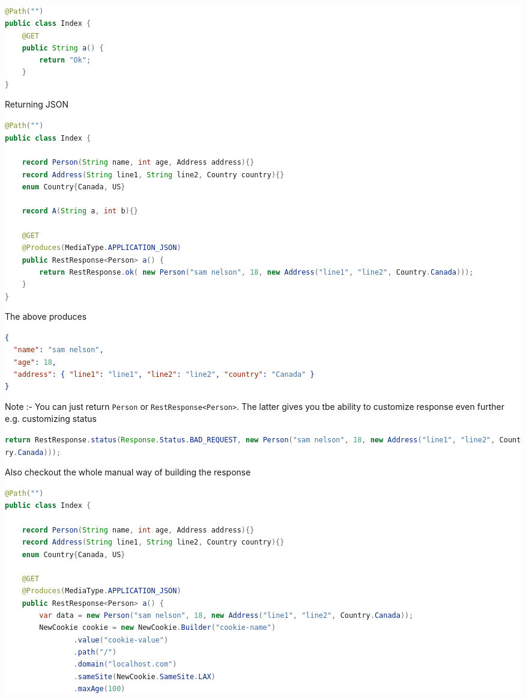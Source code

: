 ```java
@Path("")
public class Index {
    @GET
    public String a() {
        return "Ok";
    }
}
```

Returning JSON

```java
@Path("")
public class Index {

    record Person(String name, int age, Address address){}
    record Address(String line1, String line2, Country country){}
    enum Country{Canada, US}

    record A(String a, int b){}

    @GET
    @Produces(MediaType.APPLICATION_JSON)
    public RestResponse<Person> a() {
        return RestResponse.ok( new Person("sam nelson", 18, new Address("line1", "line2", Country.Canada)));
    }
}
```

The above produces

```json
{
  "name": "sam nelson",
  "age": 18,
  "address": { "line1": "line1", "line2": "line2", "country": "Canada" }
}
```

Note :- You can just return `Person` or `RestResponse<Person>`. The latter gives you tbe ability to customize response even further e.g. customizing status

```java
return RestResponse.status(Response.Status.BAD_REQUEST, new Person("sam nelson", 18, new Address("line1", "line2", Country.Canada)));
```

Also checkout the whole manual way of building the response

```java
@Path("")
public class Index {

    record Person(String name, int age, Address address){}
    record Address(String line1, String line2, Country country){}
    enum Country{Canada, US}

    @GET
    @Produces(MediaType.APPLICATION_JSON)
    public RestResponse<Person> a() {
        var data = new Person("sam nelson", 18, new Address("line1", "line2", Country.Canada));
        NewCookie cookie = new NewCookie.Builder("cookie-name")
                .value("cookie-value")
                .path("/")
                .domain("localhost.com")
                .sameSite(NewCookie.SameSite.LAX)
                .maxAge(100)
```
